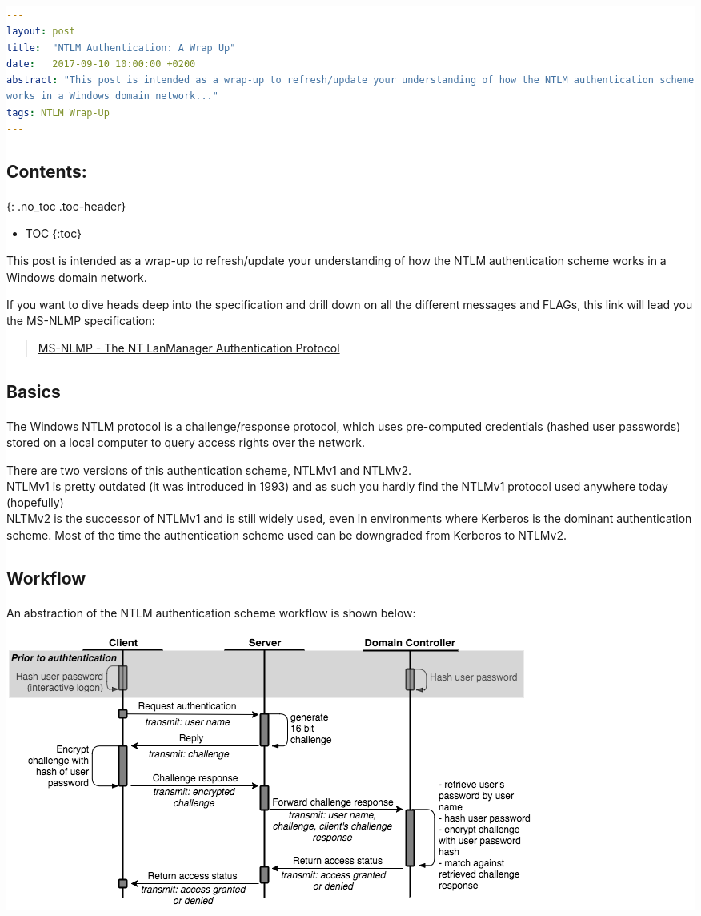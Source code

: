 ```yaml
---
layout: post
title:  "NTLM Authentication: A Wrap Up"
date:   2017-09-10 10:00:00 +0200
abstract: "This post is intended as a wrap-up to refresh/update your understanding of how the NTLM authentication scheme works in a Windows domain network..."
tags: NTLM Wrap-Up
---
```


## Contents:
{: .no_toc .toc-header}
* TOC
{:toc}

This post is intended as a wrap-up to refresh/update your understanding of how the NTLM authentication scheme works in a Windows domain network.

If you want to dive heads deep into the specification and drill down on all the different messages and FLAGs, this link will lead you the MS-NLMP specification:

> [MS-NLMP - The NT LanManager Authentication Protocol](https://docs.microsoft.com/en-us/openspecs/windows_protocols/ms-nlmp/b38c36ed-2804-4868-a9ff-8dd3182128e4?redirectedfrom=MSDN)

## Basics
The Windows NTLM protocol is a challenge/response protocol, which uses pre-computed credentials (hashed user passwords) stored on a local computer to query access rights over the network.

There are two versions of this authentication scheme, NTLMv1 and NTLMv2.<br>
NTLMv1 is pretty outdated (it was introduced in 1993) and as such you hardly find the NTLMv1 protocol used anywhere today (hopefully)<br>
NLTMv2 is the successor of NTLMv1 and is still widely used, even in environments where Kerberos is the dominant authentication scheme. Most of the time the authentication scheme used can be downgraded from Kerberos to NTLMv2.  
 
## Workflow
An abstraction of the NTLM authentication scheme workflow is shown below:

![Overview of the NTLM authentication process](/public/img/2017-09-10-WindowsNTLMAuthenticationScheme/NTLM_process.png)
